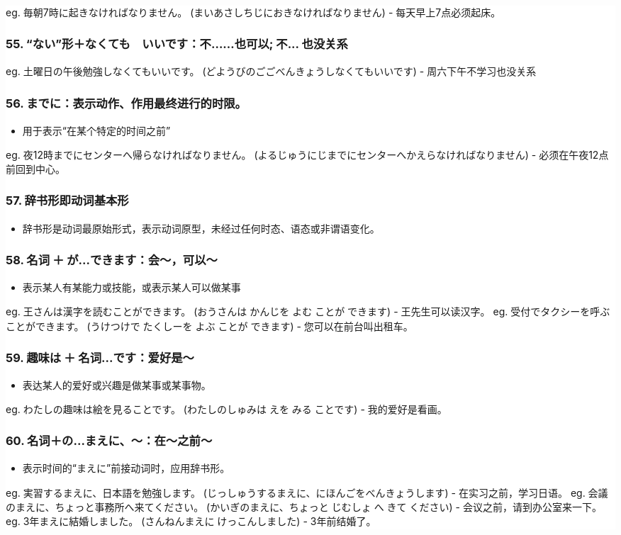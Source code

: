 eg. 毎朝7時に起きなければなりません。 (まいあさしちじにおきなければなりません) - 每天早上7点必须起床。

### 55. “ない”形＋なくても　いいです：不……也可以; 不... 也没关系

eg. 土曜日の午後勉強しなくてもいいです。 (どようびのごごべんきょうしなくてもいいです) - 周六下午不学习也没关系

### 56. までに：表示动作、作用最终进行的时限。

- 用于表示“在某个特定的时间之前”

eg. 夜12時までにセンターへ帰らなければなりません。 (よるじゅうにじまでにセンターへかえらなければなりません) - 必须在午夜12点前回到中心。

### 57. 辞书形即动词基本形

- 辞书形是动词最原始形式，表示动词原型，未经过任何时态、语态或非谓语变化。

### 58. 名词 ＋ が...できます：会～，可以～

- 表示某人有某能力或技能，或表示某人可以做某事

eg. 王さんは漢字を読むことができます。 (おうさんは かんじを よむ ことが できます) - 王先生可以读汉字。
eg. 受付でタクシーを呼ぶことができます。 (うけつけで たくしーを よぶ ことが できます) - 您可以在前台叫出租车。

### 59. 趣味は ＋ 名词...です：爱好是～

- 表达某人的爱好或兴趣是做某事或某事物。

eg. わたしの趣味は絵を見ることです。 (わたしのしゅみは えを みる ことです) - 我的爱好是看画。

### 60. 名词＋の...まえに、～：在～之前～

- 表示时间的“まえに”前接动词时，应用辞书形。

eg. 実習するまえに、日本語を勉強します。 (じっしゅうするまえに、にほんごをべんきょうします) - 在实习之前，学习日语。
eg. 会議のまえに、ちょっと事務所へ来てください。 (かいぎのまえに、ちょっと じむしょ へ きて ください) - 会议之前，请到办公室来一下。
eg. 3年まえに結婚しました。 (さんねんまえに けっこんしました) - 3年前结婚了。
